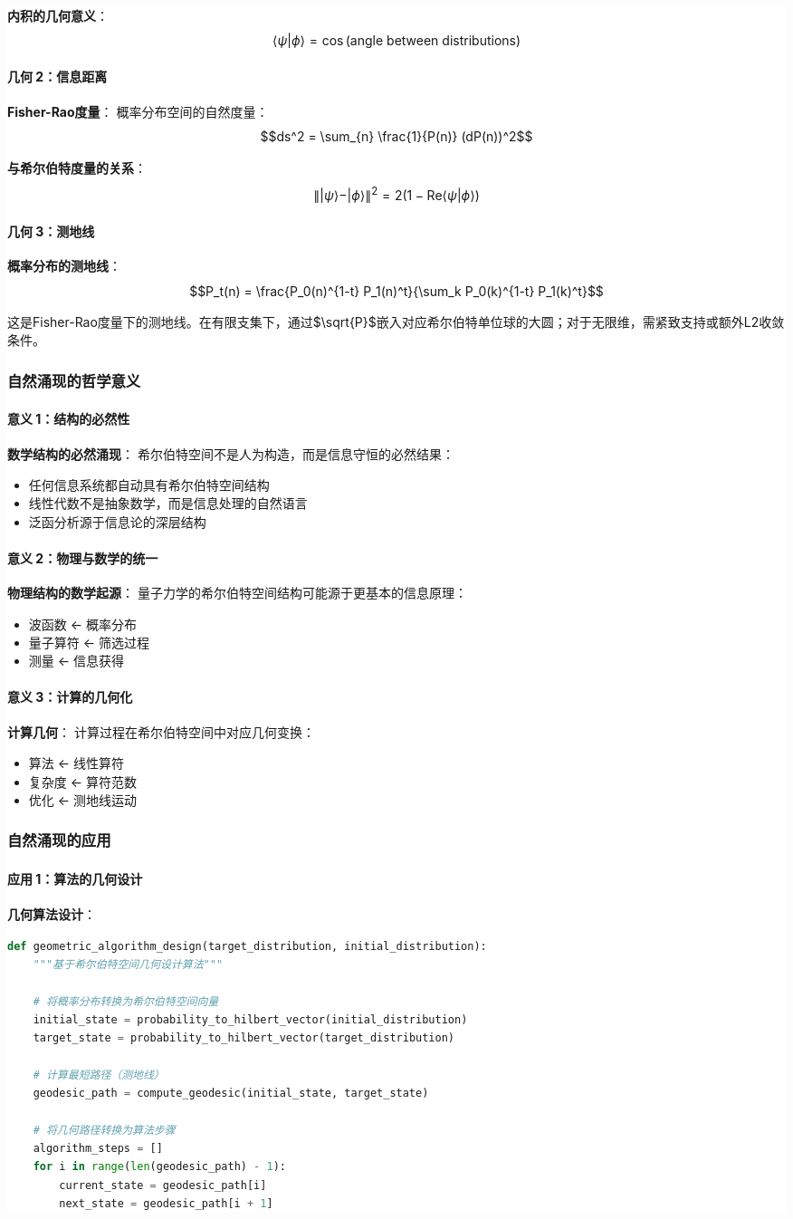 **内积的几何意义**：
$$\langle \psi | \phi \rangle = \cos(\text{angle between distributions})$$

#### 几何 2：信息距离

**Fisher-Rao度量**：
概率分布空间的自然度量：
$$ds^2 = \sum_{n} \frac{1}{P(n)} (dP(n))^2$$

**与希尔伯特度量的关系**：
$$\||\psi\rangle - |\phi\rangle\|^2 = 2(1 - \text{Re}\langle \psi | \phi \rangle)$$

#### 几何 3：测地线

**概率分布的测地线**：
$$P_t(n) = \frac{P_0(n)^{1-t} P_1(n)^t}{\sum_k P_0(k)^{1-t} P_1(k)^t}$$

这是Fisher-Rao度量下的测地线。在有限支集下，通过$\sqrt{P}$嵌入对应希尔伯特单位球的大圆；对于无限维，需紧致支持或额外L2收敛条件。

### 自然涌现的哲学意义

#### 意义 1：结构的必然性

**数学结构的必然涌现**：
希尔伯特空间不是人为构造，而是信息守恒的必然结果：
- 任何信息系统都自动具有希尔伯特空间结构
- 线性代数不是抽象数学，而是信息处理的自然语言
- 泛函分析源于信息论的深层结构

#### 意义 2：物理与数学的统一

**物理结构的数学起源**：
量子力学的希尔伯特空间结构可能源于更基本的信息原理：
- 波函数 ← 概率分布
- 量子算符 ← 筛选过程
- 测量 ← 信息获得

#### 意义 3：计算的几何化

**计算几何**：
计算过程在希尔伯特空间中对应几何变换：
- 算法 ← 线性算符
- 复杂度 ← 算符范数
- 优化 ← 测地线运动

### 自然涌现的应用

#### 应用 1：算法的几何设计

**几何算法设计**：
```python
def geometric_algorithm_design(target_distribution, initial_distribution):
    """基于希尔伯特空间几何设计算法"""

    # 将概率分布转换为希尔伯特空间向量
    initial_state = probability_to_hilbert_vector(initial_distribution)
    target_state = probability_to_hilbert_vector(target_distribution)

    # 计算最短路径（测地线）
    geodesic_path = compute_geodesic(initial_state, target_state)

    # 将几何路径转换为算法步骤
    algorithm_steps = []
    for i in range(len(geodesic_path) - 1):
        current_state = geodesic_path[i]
        next_state = geodesic_path[i + 1]

```